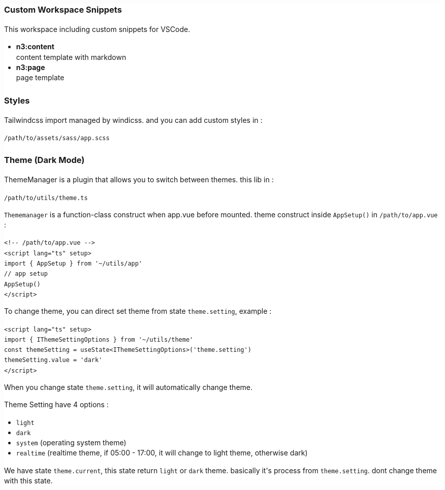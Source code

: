 ### Custom Workspace Snippets

This workspace including custom snippets for VSCode.

- **n3:content**  
  content template with markdown
- **n3:page**  
  page template

### Styles

Tailwindcss import managed by windicss.
and you can add custom styles in :

```bash
/path/to/assets/sass/app.scss
```

### Theme (Dark Mode)

ThemeManager is a plugin that allows you to switch between themes. this lib in :

```bash
/path/to/utils/theme.ts
```

`Thememanager` is a function-class construct when app.vue before mounted. theme construct inside `AppSetup()` in `/path/to/app.vue` :

```vue
<!-- /path/to/app.vue -->
<script lang="ts" setup>
import { AppSetup } from '~/utils/app'
// app setup
AppSetup()
</script>
```

To change theme, you can direct set theme from state `theme.setting`, example :

```vue
<script lang="ts" setup>
import { IThemeSettingOptions } from '~/utils/theme'
const themeSetting = useState<IThemeSettingOptions>('theme.setting')
themeSetting.value = 'dark'
</script>
```

When you change state `theme.setting`, it will automatically change theme.

Theme Setting have 4 options :

- `light`
- `dark`
- `system` (operating system theme)
- `realtime` (realtime theme, if 05:00 - 17:00, it will change to light theme, otherwise dark)

We have state `theme.current`, this state return `light` or `dark` theme. basically it's process from `theme.setting`.
dont change theme with this state.
